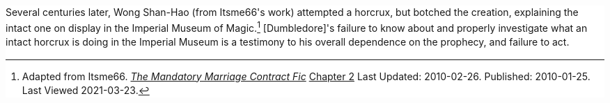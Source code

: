 Several centuries later, Wong Shan-Hao (from Itsme66's work) attempted a
horcrux, but botched the creation, explaining the intact one on display in
the Imperial Museum of Magic.[^210324-1] [Dumbledore]'s failure to know
about and properly investigate what an intact horcrux is doing in the
Imperial Museum is a testimony to his overall dependence on the prophecy,
and failure to act.

[Bill]: /Harrypedia/people/weasley/william_arthur/

[^210324-1]:
    Adapted from Itsme66.
    _[The Mandatory Marriage Contract Fic](https://www.fanfiction.net/s/5695032)_
    [Chapter 2](https://www.fanfiction.net/s/5695032/2/The-Mandatory-Marriage-Contract-Fic)
    Last Updated: 2010-02-26. Published: 2010-01-25. Last Viewed 2021-03-23.

[The Mandatory Marriage Contract Fic]: https://www.fanfiction.net/s/5695032

[^210323-15]:
    Mrs. J. K. Rowling et al.
    "[Anelli, Melissa, John Noe and Sue Upton. "PotterCast Interviews J.K. Rowling, part one." PotterCast #130, 17 December 2007.](http://www.accio-quote.org/articles/2007/1217-pottercast-anelli.html)"
    [Accio-Quote](http://www.accio-quote.org/) Last viewed 2020-07-31.

[^210323-14]:
    DisobedienceWriter.
    _[The Valley of the Kings Massacre](https://www.fanfiction.net/s/5998729)_
    Published 2010-05-25. Last Viewed: 2021-03-23.

[TVotKM]: https://www.fanfiction.net/s/5998729

[^210323-13]:
    [Wikipedia](https://en.wikipedia.org/)
    "[Valley of the Kings](https://en.wikipedia.org/wiki/Valley_of_the_Kings)"
    Last Edited: 2021-03-22. Last Viewed: 2021-03-23.

[^210323-12]:
    Itsme66.
    _[The Mandatory Marriage Contract Fic](https://www.fanfiction.net/s/5695032)_
    [Chapter 2](https://www.fanfiction.net/s/5695032/2/The-Mandatory-Marriage-Contract-Fic)
    Last Updated: 2010-02-26. Published: 2010-01-25. Last Viewed 2021-03-23.

[^210323-11]:
    [Wikipedia](https://en.wikipedia.org/)
    "[Ancient Greece](https://en.wikipedia.org/wiki/Ancient_Greece)"
    Last Edited 2021-03-23. Last Viewed 2021-03-23.

[^210323-10]:
    Mrs. J. K. Rowling et al.
    "[Anelli, Melissa, John Noe and Sue Upton. "PotterCast Interviews J.K. Rowling, part one." PotterCast #130, 17 December 2007.](http://www.accio-quote.org/articles/2007/1217-pottercast-anelli.html)"
    [Accio-Quote](http://www.accio-quote.org/) Last viewed 2020-07-31.

[^210323-9]:
    [Harry Potter WIKI](https://harrypotter.fandom.com/)
    "[Herpo the Foul](https://harrypotter.fandom.com/wiki/Herpo_the_Foul)"
    Last Edited 2021-03-13. Last Viewed 2021-03-23.

[^200731-1]:
    Mrs. J. K. Rowling et al.
    "[Anelli, Melissa, John Noe and Sue Upton. "PotterCast Interviews J.K. Rowling, part one." PotterCast #130, 17 December 2007.](http://www.accio-quote.org/articles/2007/1217-pottercast-anelli.html)"
    [Accio-Quote](http://www.accio-quote.org/) Last viewed 2020-07-31.


[^220714-2]: Works that posit this:
[^221118-1]: Works that posit this:
[TTR213]: http://www.siye.co.uk/viewstory.php?sid=129781&textsize=1&chapter=13
[^240506-3]: a volcano is used in some fan fictions picking upon the [Lord of the Rings] analogy.
[Lord of the Rings]: https://wikipedia.org/wiki/The_Lord_of_the_Rings
[balance]: /Harrypedia/balance/
[basilisk]: /Harrypedia/animals/basilisk/
[fiendfire]: /Harrypedia/magic/spells/fiend-fire/
[the killing curse]: /Harrypedia/magic/spells/avada kedavra//
[^240506-1]: Citation needed.
[Wheel of Time]: https://wikipedia.org/wiki/The_Wheel_of_Time
[^240506-2]: citation needed. https://wot.fandom.com/wiki/Shadar_Logoth will do for now.
[LLTQ]: https://www.fanfiction.net/s/11500936
[eleven]: https://www.biblestudy.org/bibleref/meaning-of-numbers-in-bible/11.html
[thirteen]: https://www.biblestudy.org/bibleref/meaning-of-numbers-in-bible/13.html
[Riddle]: /Harrypedia/people/Riddle/Tom Marvolo/
[stable number]: /Harrypedia/magic/arithmancy/realworld/
[Harry]: </Harrypedia/people/Potter/Harry James/>
[Ginny]: /Harrypedia/people/Weasley/Ginevra Molly/
[Dumbledore]: /Harrypedia/people/Dumbledore/Albus Percival Wulfric Brian/
[^220728-4]: stories with this include but are not limited to: